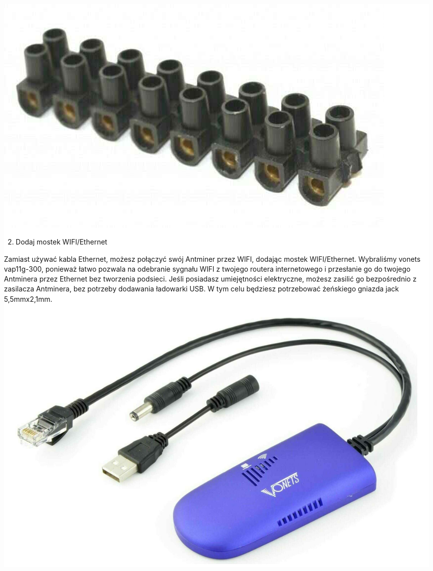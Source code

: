 ![image](assets/piece/5.jpeg)

2. Dodaj mostek WIFI/Ethernet

Zamiast używać kabla Ethernet, możesz połączyć swój Antminer przez WIFI, dodając mostek WIFI/Ethernet. Wybraliśmy vonets vap11g-300, ponieważ łatwo pozwala na odebranie sygnału WIFI z twojego routera internetowego i przesłanie go do twojego Antminera przez Ethernet bez tworzenia podsieci. Jeśli posiadasz umiejętności elektryczne, możesz zasilić go bezpośrednio z zasilacza Antminera, bez potrzeby dodawania ładowarki USB. W tym celu będziesz potrzebować żeńskiego gniazda jack 5,5mmx2,1mm.

![image](assets/piece/6.jpeg)